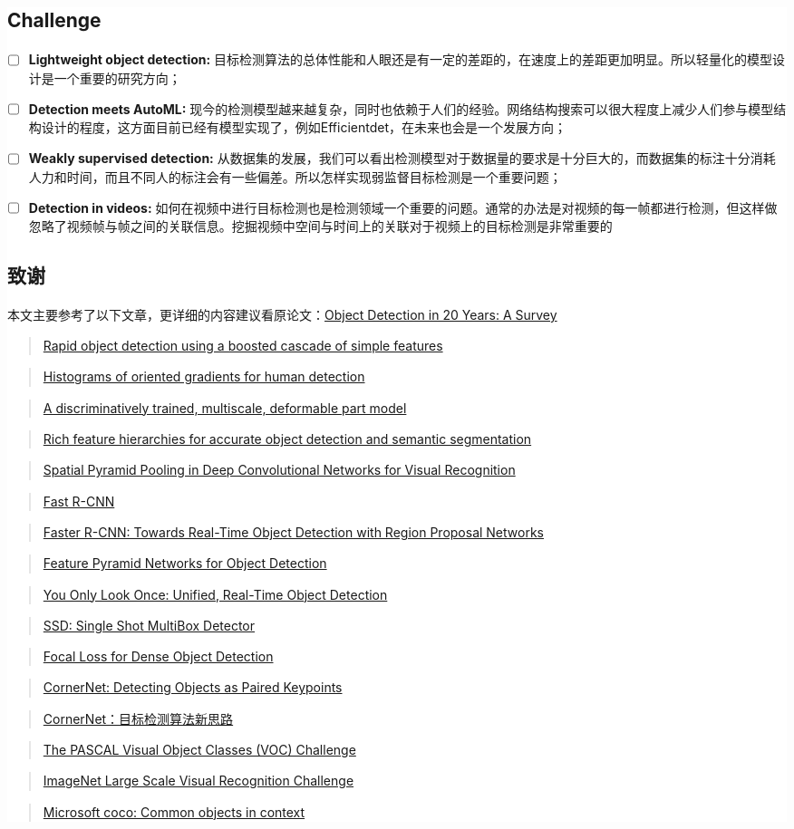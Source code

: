 
## Challenge

- [ ]  **Lightweight object detection:** 目标检测算法的总体性能和人眼还是有一定的差距的，在速度上的差距更加明显。所以轻量化的模型设计是一个重要的研究方向；

- [ ]  **Detection meets AutoML:** 现今的检测模型越来越复杂，同时也依赖于人们的经验。网络结构搜索可以很大程度上减少人们参与模型结构设计的程度，这方面目前已经有模型实现了，例如Efficientdet，在未来也会是一个发展方向；

- [ ]  **Weakly supervised detection:** 从数据集的发展，我们可以看出检测模型对于数据量的要求是十分巨大的，而数据集的标注十分消耗人力和时间，而且不同人的标注会有一些偏差。所以怎样实现弱监督目标检测是一个重要问题；

- [ ]  **Detection in videos:** 如何在视频中进行目标检测也是检测领域一个重要的问题。通常的办法是对视频的每一帧都进行检测，但这样做忽略了视频帧与帧之间的关联信息。挖掘视频中空间与时间上的关联对于视频上的目标检测是非常重要的

## 致谢

本文主要参考了以下文章，更详细的内容建议看原论文：[Object Detection in 20 Years: A Survey](https://arxiv.org/pdf/1905.05055.pdf)

> [Rapid object detection using a boosted cascade of simple features](https://ieeexplore.ieee.org/document/990517)

> [Histograms of oriented gradients for human detection](https://lear.inrialpes.fr/people/triggs/pubs/Dalal-cvpr05.pdf)

> [A discriminatively trained, multiscale, deformable part model](https://ieeexplore.ieee.org/document/4587597)

> [Rich feature hierarchies for accurate object detection and semantic segmentation](https://ieeexplore.ieee.org/document/6909475)

> [Spatial Pyramid Pooling in Deep Convolutional Networks for Visual Recognition](https://arxiv.org/abs/1406.4729)

> [Fast R-CNN](https://arxiv.org/abs/1504.08083)

> [Faster R-CNN: Towards Real-Time Object Detection with Region Proposal Networks](https://arxiv.org/abs/1506.01497)

> [Feature Pyramid Networks for Object Detection](https://arxiv.org/pdf/1612.03144.pdf)

> [You Only Look Once: Unified, Real-Time Object Detection](https://pjreddie.com/media/files/papers/yolo_1.pdf)

> [SSD: Single Shot MultiBox Detector](https://arxiv.org/abs/1512.02325)

> [Focal Loss for Dense Object Detection](https://arxiv.org/pdf/1708.02002.pdf)

> [CornerNet: Detecting Objects as Paired Keypoints](https://openaccess.thecvf.com/content_ECCV_2018/papers/Hei_Law_CornerNet_Detecting_Objects_ECCV_2018_paper.pdf)

> [CornerNet：目标检测算法新思路](https://zhuanlan.zhihu.com/p/41825737)

> [The PASCAL Visual Object Classes (VOC) Challenge](http://homepages.inf.ed.ac.uk/ckiw/postscript/ijcv_voc09.pdf)

> [ImageNet Large Scale Visual Recognition Challenge](https://arxiv.org/pdf/1409.0575.pdf)

> [Microsoft coco: Common objects in context](https://arxiv.org/pdf/1405.0312.pdf)
